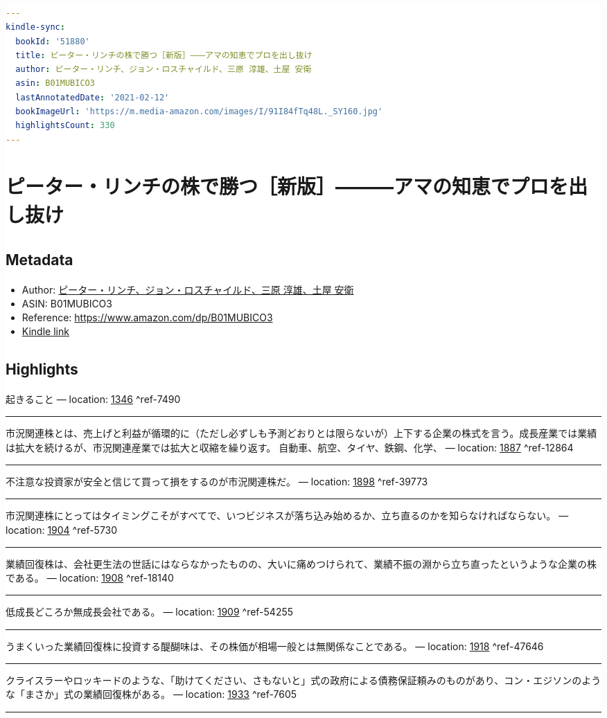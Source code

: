 ```yaml
---
kindle-sync:
  bookId: '51880'
  title: ピーター・リンチの株で勝つ［新版］―――アマの知恵でプロを出し抜け
  author: ピーター・リンチ、ジョン・ロスチャイルド、三原 淳雄、土屋 安衛
  asin: B01MUBICO3
  lastAnnotatedDate: '2021-02-12'
  bookImageUrl: 'https://m.media-amazon.com/images/I/91I84fTq48L._SY160.jpg'
  highlightsCount: 330
---
```

# ピーター・リンチの株で勝つ［新版］―――アマの知恵でプロを出し抜け
## Metadata
* Author: [ピーター・リンチ、ジョン・ロスチャイルド、三原 淳雄、土屋 安衛](https://www.amazon.comundefined)
* ASIN: B01MUBICO3
* Reference: https://www.amazon.com/dp/B01MUBICO3
* [Kindle link](kindle://book?action=open&asin=B01MUBICO3)

## Highlights
起きること — location: [1346](kindle://book?action=open&asin=B01MUBICO3&location=1346) ^ref-7490

---
市況関連株とは、売上げと利益が循環的に（ただし必ずしも予測どおりとは限らないが）上下する企業の株式を言う。成長産業では業績は拡大を続けるが、市況関連産業では拡大と収縮を繰り返す。 自動車、航空、タイヤ、鉄鋼、化学、 — location: [1887](kindle://book?action=open&asin=B01MUBICO3&location=1887) ^ref-12864

---
不注意な投資家が安全と信じて買って損をするのが市況関連株だ。 — location: [1898](kindle://book?action=open&asin=B01MUBICO3&location=1898) ^ref-39773

---
市況関連株にとってはタイミングこそがすべてで、いつビジネスが落ち込み始めるか、立ち直るのかを知らなければならない。 — location: [1904](kindle://book?action=open&asin=B01MUBICO3&location=1904) ^ref-5730

---
業績回復株は、会社更生法の世話にはならなかったものの、大いに痛めつけられて、業績不振の淵から立ち直ったというような企業の株である。 — location: [1908](kindle://book?action=open&asin=B01MUBICO3&location=1908) ^ref-18140

---
低成長どころか無成長会社である。 — location: [1909](kindle://book?action=open&asin=B01MUBICO3&location=1909) ^ref-54255

---
うまくいった業績回復株に投資する醍醐味は、その株価が相場一般とは無関係なことである。 — location: [1918](kindle://book?action=open&asin=B01MUBICO3&location=1918) ^ref-47646

---
クライスラーやロッキードのような、「助けてください、さもないと」式の政府による債務保証頼みのものがあり、コン・エジソンのような「まさか」式の業績回復株がある。 — location: [1933](kindle://book?action=open&asin=B01MUBICO3&location=1933) ^ref-7605

---